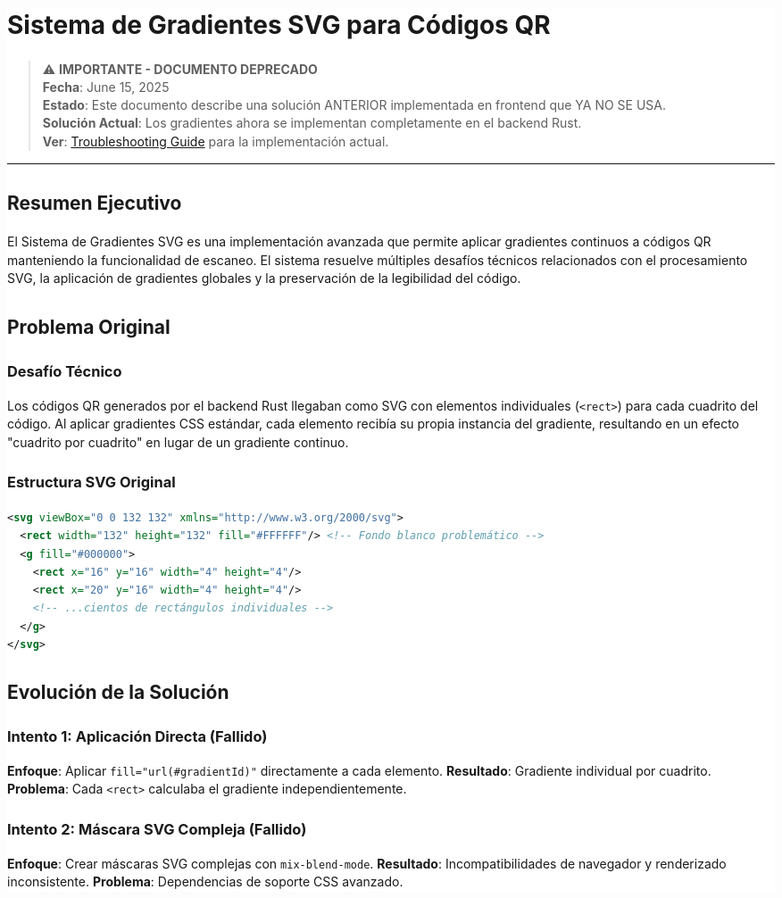 # Sistema de Gradientes SVG para Códigos QR

> ⚠️ **IMPORTANTE - DOCUMENTO DEPRECADO**  
> **Fecha**: June 15, 2025  
> **Estado**: Este documento describe una solución ANTERIOR implementada en frontend que YA NO SE USA.  
> **Solución Actual**: Los gradientes ahora se implementan completamente en el backend Rust.  
> **Ver**: [Troubleshooting Guide](./qr-engine/implementation/troubleshooting-fixes.md) para la implementación actual.

---

## Resumen Ejecutivo

El Sistema de Gradientes SVG es una implementación avanzada que permite aplicar gradientes continuos a códigos QR manteniendo la funcionalidad de escaneo. El sistema resuelve múltiples desafíos técnicos relacionados con el procesamiento SVG, la aplicación de gradientes globales y la preservación de la legibilidad del código.

## Problema Original

### Desafío Técnico
Los códigos QR generados por el backend Rust llegaban como SVG con elementos individuales (`<rect>`) para cada cuadrito del código. Al aplicar gradientes CSS estándar, cada elemento recibía su propia instancia del gradiente, resultando en un efecto "cuadrito por cuadrito" en lugar de un gradiente continuo.

### Estructura SVG Original
```xml
<svg viewBox="0 0 132 132" xmlns="http://www.w3.org/2000/svg">
  <rect width="132" height="132" fill="#FFFFFF"/> <!-- Fondo blanco problemático -->
  <g fill="#000000">
    <rect x="16" y="16" width="4" height="4"/>
    <rect x="20" y="16" width="4" height="4"/>
    <!-- ...cientos de rectángulos individuales -->
  </g>
</svg>
```

## Evolución de la Solución

### Intento 1: Aplicación Directa (Fallido)
**Enfoque**: Aplicar `fill="url(#gradientId)"` directamente a cada elemento.
**Resultado**: Gradiente individual por cuadrito.
**Problema**: Cada `<rect>` calculaba el gradiente independientemente.

### Intento 2: Máscara SVG Compleja (Fallido)
**Enfoque**: Crear máscaras SVG complejas con `mix-blend-mode`.
**Resultado**: Incompatibilidades de navegador y renderizado inconsistente.
**Problema**: Dependencias de soporte CSS avanzado.
